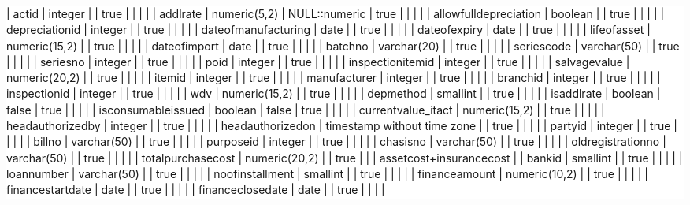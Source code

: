 | actid | integer |  | true |  |  |  |
| addlrate | numeric(5,2) | NULL::numeric | true |  |  |  |
| allowfulldepreciation | boolean |  | true |  |  |  |
| depreciationid | integer |  | true |  |  |  |
| dateofmanufacturing | date |  | true |  |  |  |
| dateofexpiry | date |  | true |  |  |  |
| lifeofasset | numeric(15,2) |  | true |  |  |  |
| dateofimport | date |  | true |  |  |  |
| batchno | varchar(20) |  | true |  |  |  |
| seriescode | varchar(50) |  | true |  |  |  |
| seriesno | integer |  | true |  |  |  |
| poid | integer |  | true |  |  |  |
| inspectionitemid | integer |  | true |  |  |  |
| salvagevalue | numeric(20,2) |  | true |  |  |  |
| itemid | integer |  | true |  |  |  |
| manufacturer | integer |  | true |  |  |  |
| branchid | integer |  | true |  |  |  |
| inspectionid | integer |  | true |  |  |  |
| wdv | numeric(15,2) |  | true |  |  |  |
| depmethod | smallint |  | true |  |  |  |
| isaddlrate | boolean | false | true |  |  |  |
| isconsumableissued | boolean | false | true |  |  |  |
| currentvalue_itact | numeric(15,2) |  | true |  |  |  |
| headauthorizedby | integer |  | true |  |  |  |
| headauthorizedon | timestamp without time zone |  | true |  |  |  |
| partyid | integer |  | true |  |  |  |
| billno | varchar(50) |  | true |  |  |  |
| purposeid | integer |  | true |  |  |  |
| chasisno | varchar(50) |  | true |  |  |  |
| oldregistrationno | varchar(50) |  | true |  |  |  |
| totalpurchasecost | numeric(20,2) |  | true |  |  | assetcost+insurancecost |
| bankid | smallint |  | true |  |  |  |
| loannumber | varchar(50) |  | true |  |  |  |
| noofinstallment | smallint |  | true |  |  |  |
| financeamount | numeric(10,2) |  | true |  |  |  |
| financestartdate | date |  | true |  |  |  |
| financeclosedate | date |  | true |  |  |  |